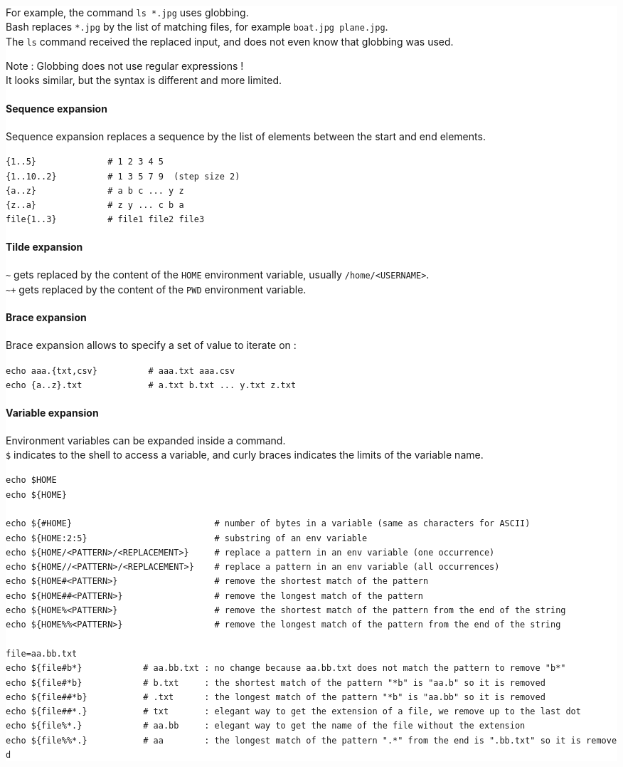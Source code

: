 For example, the command `ls *.jpg` uses globbing.  
Bash replaces `*.jpg` by the list of matching files, for example `boat.jpg plane.jpg`.   
The `ls` command received the replaced input, and does not even know that globbing was used.  

Note : Globbing does not use regular expressions !  
It looks similar, but the syntax is different and more limited.

#### Sequence expansion

Sequence expansion replaces a sequence by the list of elements between the start and end elements.
```shell
{1..5}              # 1 2 3 4 5
{1..10..2}          # 1 3 5 7 9  (step size 2)
{a..z}              # a b c ... y z
{z..a}              # z y ... c b a
file{1..3}          # file1 file2 file3
```

#### Tilde expansion

`~` gets replaced by the content of the `HOME` environment variable, usually `/home/<USERNAME>`.  
`~+` gets replaced by the content of the `PWD` environment variable.

#### Brace expansion

Brace expansion allows to specify a set of value to iterate on :
```shell
echo aaa.{txt,csv}          # aaa.txt aaa.csv
echo {a..z}.txt             # a.txt b.txt ... y.txt z.txt
```

#### Variable expansion

Environment variables can be expanded inside a command.  
`$` indicates to the shell to access a variable, and curly braces indicates the limits of the variable name.
```shell
echo $HOME
echo ${HOME}

echo ${#HOME}                            # number of bytes in a variable (same as characters for ASCII)
echo ${HOME:2:5}                         # substring of an env variable
echo ${HOME/<PATTERN>/<REPLACEMENT>}     # replace a pattern in an env variable (one occurrence)
echo ${HOME//<PATTERN>/<REPLACEMENT>}    # replace a pattern in an env variable (all occurrences)
echo ${HOME#<PATTERN>}                   # remove the shortest match of the pattern
echo ${HOME##<PATTERN>}                  # remove the longest match of the pattern
echo ${HOME%<PATTERN>}                   # remove the shortest match of the pattern from the end of the string
echo ${HOME%%<PATTERN>}                  # remove the longest match of the pattern from the end of the string

file=aa.bb.txt
echo ${file#b*}            # aa.bb.txt : no change because aa.bb.txt does not match the pattern to remove "b*"
echo ${file#*b}            # b.txt     : the shortest match of the pattern "*b" is "aa.b" so it is removed
echo ${file##*b}           # .txt      : the longest match of the pattern "*b" is "aa.bb" so it is removed
echo ${file##*.}           # txt       : elegant way to get the extension of a file, we remove up to the last dot
echo ${file%*.}            # aa.bb     : elegant way to get the name of the file without the extension
echo ${file%%*.}           # aa        : the longest match of the pattern ".*" from the end is ".bb.txt" so it is removed
```
